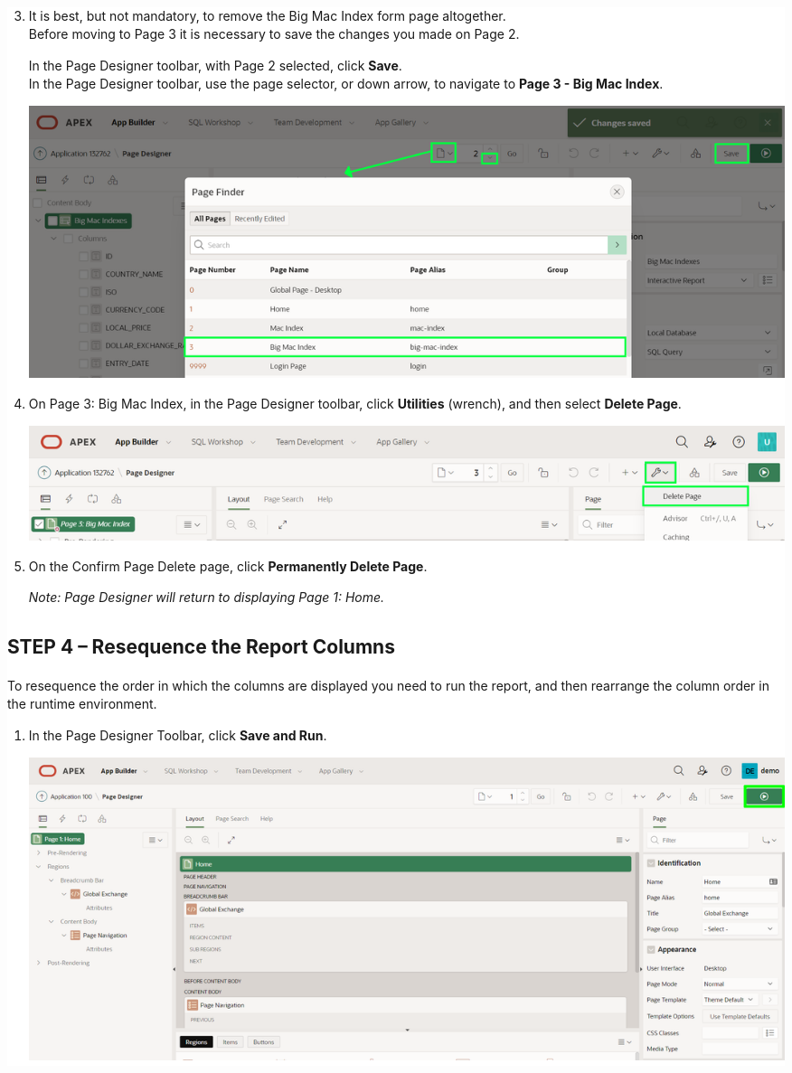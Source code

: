
3. It is best, but not mandatory, to remove the Big Mac Index form page altogether.     
    Before moving to Page 3 it is necessary to save the changes you made on Page 2.

    In the Page Designer toolbar, with Page 2 selected, click **Save**.     
    In the Page Designer toolbar, use the page selector, or down arrow, to navigate to **Page 3 - Big Mac Index**.

    ![](images/go-page3.png " ")

4. On Page 3: Big Mac Index, in the Page Designer toolbar, click **Utilities** (wrench), and then select **Delete Page**.

    ![](images/del-page.png " ")

5. On the Confirm Page Delete page, click **Permanently Delete Page**.

    *Note: Page Designer will return to displaying Page 1: Home.*

## **STEP 4** – Resequence the Report Columns
To resequence the order in which the columns are displayed you need to run the report, and then rearrange the column order in the runtime environment.

1. In the Page Designer Toolbar, click **Save and Run**.

    ![](images/save-and-run.png " ")
